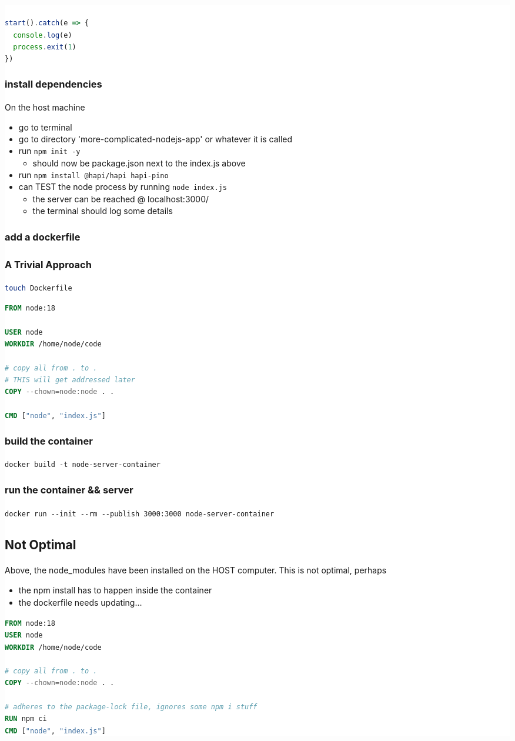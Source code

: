 ```js

start().catch(e => {
  console.log(e)
  process.exit(1)
})
```

### install dependencies
On the host machine
- go to terminal
- go to directory 'more-complicated-nodejs-app' or whatever it is called
- run ```npm init -y```
  - should now be package.json next to the index.js above
- run ``` npm install @hapi/hapi hapi-pino ```
- can TEST the node process by running ```node index.js```
  - the server can be reached @ localhost:3000/
  - the terminal should log some details

### add a dockerfile
### A Trivial Approach
```bash
touch Dockerfile
```
```dockerfile
FROM node:18

USER node
WORKDIR /home/node/code

# copy all from . to .
# THIS will get addressed later
COPY --chown=node:node . .

CMD ["node", "index.js"]
```


### build the container
```docker build -t node-server-container```

### run the container && server
```
docker run --init --rm --publish 3000:3000 node-server-container 
```

## Not Optimal
Above, the node_modules have been installed on the HOST computer. This is not optimal, perhaps
  - the npm install has to happen inside the container
  - the dockerfile needs updating...

```dockerfile
FROM node:18
USER node
WORKDIR /home/node/code

# copy all from . to .
COPY --chown=node:node . .

# adheres to the package-lock file, ignores some npm i stuff
RUN npm ci
CMD ["node", "index.js"]
```

